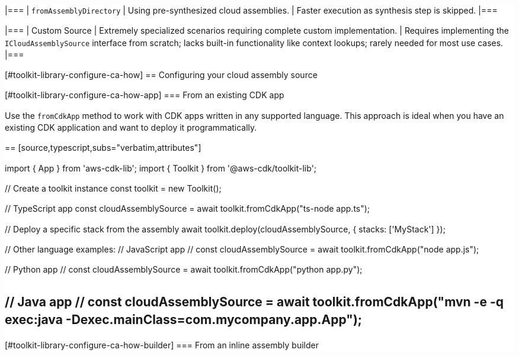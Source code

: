 |===
| `fromAssemblyDirectory`
| Using pre-synthesized cloud assemblies.
| Faster execution as synthesis step is skipped.
|===

|===
| Custom Source
| Extremely specialized scenarios requiring complete custom implementation.
| Requires implementing the `ICloudAssemblySource` interface from scratch; lacks built-in functionality like context lookups; rarely needed for most use cases.
|===

[#toolkit-library-configure-ca-how]
== Configuring your cloud assembly source

[#toolkit-library-configure-ca-how-app]
=== From an existing CDK app

Use the `fromCdkApp` method to work with CDK apps written in any supported language. This approach is ideal when you have an existing CDK application and want to deploy it programmatically.

== [source,typescript,subs="verbatim,attributes"]

import { App } from 'aws-cdk-lib';
import { Toolkit } from '@aws-cdk/toolkit-lib';

// Create a toolkit instance
const toolkit = new Toolkit();

// TypeScript app
const cloudAssemblySource = await toolkit.fromCdkApp("ts-node app.ts");

// Deploy a specific stack from the assembly
await toolkit.deploy(cloudAssemblySource, {
    stacks: ['MyStack']
});

// Other language examples:
// JavaScript app
// const cloudAssemblySource = await toolkit.fromCdkApp("node app.js");

// Python app
// const cloudAssemblySource = await toolkit.fromCdkApp("python app.py");

// Java app
// const cloudAssemblySource = await toolkit.fromCdkApp("mvn -e -q exec:java -Dexec.mainClass=com.mycompany.app.App");
---

[#toolkit-library-configure-ca-how-builder]
=== From an inline assembly builder
